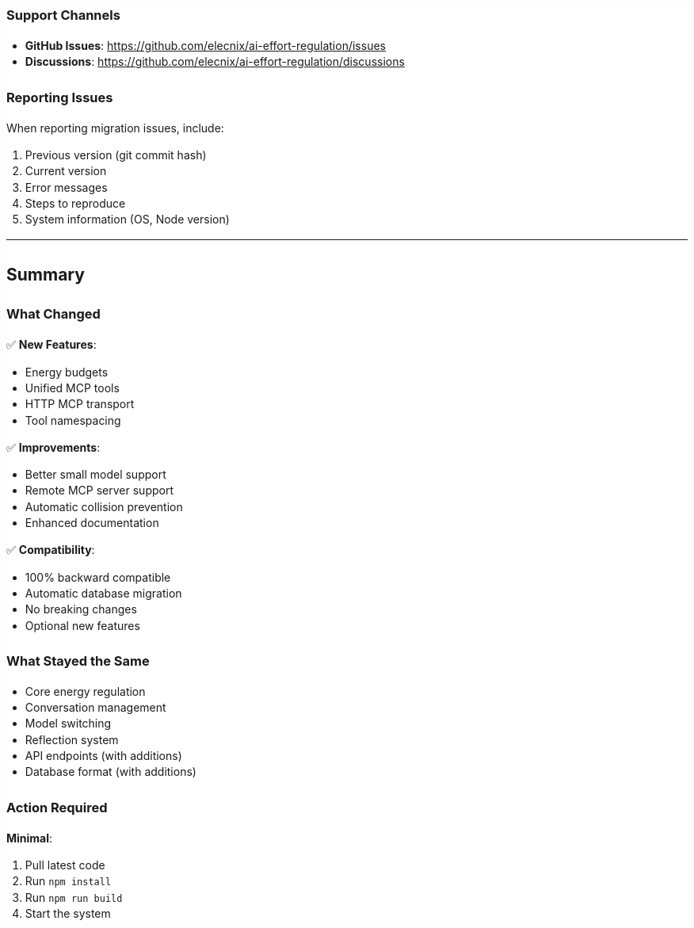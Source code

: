 ### Support Channels

- **GitHub Issues**: https://github.com/elecnix/ai-effort-regulation/issues
- **Discussions**: https://github.com/elecnix/ai-effort-regulation/discussions

### Reporting Issues

When reporting migration issues, include:

1. Previous version (git commit hash)
2. Current version
3. Error messages
4. Steps to reproduce
5. System information (OS, Node version)

---

## Summary

### What Changed

✅ **New Features**:
- Energy budgets
- Unified MCP tools
- HTTP MCP transport
- Tool namespacing

✅ **Improvements**:
- Better small model support
- Remote MCP server support
- Automatic collision prevention
- Enhanced documentation

✅ **Compatibility**:
- 100% backward compatible
- Automatic database migration
- No breaking changes
- Optional new features

### What Stayed the Same

- Core energy regulation
- Conversation management
- Model switching
- Reflection system
- API endpoints (with additions)
- Database format (with additions)

### Action Required

**Minimal**:
1. Pull latest code
2. Run `npm install`
3. Run `npm run build`
4. Start the system
